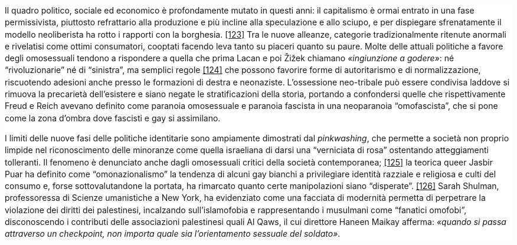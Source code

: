 Il quadro politico, sociale ed economico è profondamente mutato in questi anni: il capitalismo è ormai entrato in una fase permissivista, piuttosto refrattario alla produzione e più incline alla speculazione e allo sciupo, e per dispiegare sfrenatamente il modello neoliberista ha rotto i rapporti con la borghesia. [[123]](http://www.claudiocomandini.net/wp-admin/post.php?post=1872&action=edit&message=1#_ftn123) Tra le nuove alleanze, categorie tradizionalmente ritenute anormali e rivelatisi come ottimi consumatori, cooptati facendo leva tanto su piaceri quanto su paure. Molte delle attuali politiche a favore degli omosessuali tendono a rispondere a quella che prima Lacan e poi Žižek chiamano _«ingiunzione a godere»_: né “rivoluzionarie” né di “sinistra”, ma semplici regole [[124]](http://www.claudiocomandini.net/wp-admin/post.php?post=1872&action=edit&message=1#_ftn124) che possono favorire forme di autoritarismo e di normalizzazione, riscuotendo adesioni anche presso le formazioni di destra e neonaziste. L’ossessione neo-tribale può essere condivisa laddove si rimuova la precarietà dell’esistere e siano negate le stratificazioni della storia, portando a confondersi quelle che rispettivamente Freud e Reich avevano definito come paranoia omosessuale e paranoia fascista in una neoparanoia “omofascista”, che si pone come la zona d’ombra dove fascisti e gay si assimilano.

I limiti delle nuove fasi delle politiche identitarie sono ampiamente dimostrati dal _pinkwashing_, che permette a società non proprio limpide nel riconoscimento delle minoranze come quella israeliana di darsi una “verniciata di rosa” ostentando atteggiamenti tolleranti. Il fenomeno è denunciato anche dagli omosessuali critici della società contemporanea; [[125]](http://www.claudiocomandini.net/wp-admin/post.php?post=1872&action=edit&message=1#_ftn125) la teorica queer Jasbir Puar ha definito come “omonazionalismo” la tendenza di alcuni gay bianchi a privilegiare identità razziale e religiosa e culti del consumo e, forse sottovalutandone la portata, ha rimarcato quanto certe manipolazioni siano “disperate”. [[126]](http://www.claudiocomandini.net/wp-admin/post.php?post=1872&action=edit&message=1#_ftn126) Sarah Shulman, professoressa di Scienze umanistiche a New York, ha evidenziato come una facciata di modernità permetta di perpetrare la violazione dei diritti dei palestinesi, incalzando sull’islamofobia e rappresentando i musulmani come “fanatici omofobi”, disconoscendo i contributi delle associazioni palestinesi quali Al Qaws, il cui direttore Haneen Maikay afferma: _«quando si passa attraverso un checkpoint, non importa quale sia l’orientamento sessuale del soldato»_.

